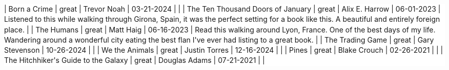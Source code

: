 | Born a Crime                                           | great       | Trevor Noah                                | 03-21-2024     |                                                                                                                                                                                                                                                                                                                                                                                                                                                                                                                                                                                                                                                   |
| The Ten Thousand Doors of January                      | great       | Alix E. Harrow                             | 06-01-2023     | Listened to this while walking through Girona, Spain, it was the perfect setting for a book like this. A beautiful and entirely foreign place.                                                                                                                                                                                                                                                                                                                                                                                                                                                                                                    |
| The Humans                                             | great       | Matt Haig                                  | 06-16-2023     | Read this walking around Lyon, France. One of the best days of my life. Wandering around a wonderful city eating the best flan I've ever had listing to a great book.                                                                                                                                                                                                                                                                                                                                                                                                                                                                             |
| The Trading Game                                       | great       | Gary Stevenson                             | 10-26-2024     |                                                                                                                                                                                                                                                                                                                                                                                                                                                                                                                                                                                                                                                   |
| We the Animals                                         | great       | Justin Torres                              | 12-16-2024     |                                                                                                                                                                                                                                                                                                                                                                                                                                                                                                                                                                                                                                                   |
| Pines                                                  | great       | Blake Crouch                               | 02-26-2021     |                                                                                                                                                                                                                                                                                                                                                                                                                                                                                                                                                                                                                                                   |
| The Hitchhiker's Guide to the Galaxy                   | great       | Douglas Adams                              | 07-21-2021     |                                                                                                                                                                                                                                                                                                                                                                                                                                                                                                                                                                                                                                                   |